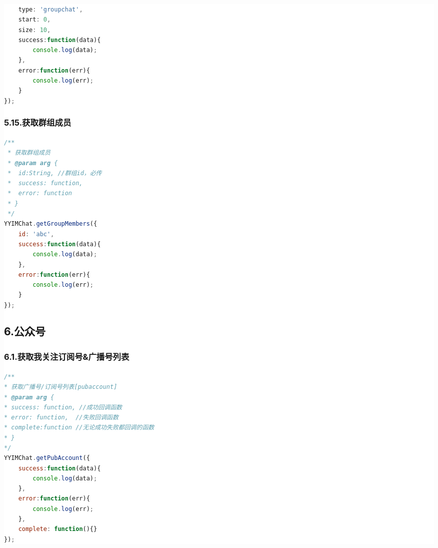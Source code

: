 ```js
	type: 'groupchat',
	start: 0,
	size: 10,
	success:function(data){
		console.log(data);
	},
	error:function(err){
		console.log(err);
	}
});
```

### 5.15.获取群组成员
```js
/**
 * 获取群组成员
 * @param arg {
 *  id:String, //群组id，必传
 *  success: function,
 *  error: function
 * }
 */
YYIMChat.getGroupMembers({
	id: 'abc',
	success:function(data){
		console.log(data);
	},
	error:function(err){
		console.log(err);
	}
});
```
## 6.公众号

### 6.1.获取我关注订阅号&广播号列表
```js
/**
* 获取广播号/订阅号列表[pubaccount]
* @param arg {
* success: function, //成功回调函数
* error: function,  //失败回调函数
* complete:function //无论成功失败都回调的函数
* }
*/
YYIMChat.getPubAccount({
	success:function(data){
		console.log(data);
	},
	error:function(err){
		console.log(err);
	},
	complete: function(){}
});
```
